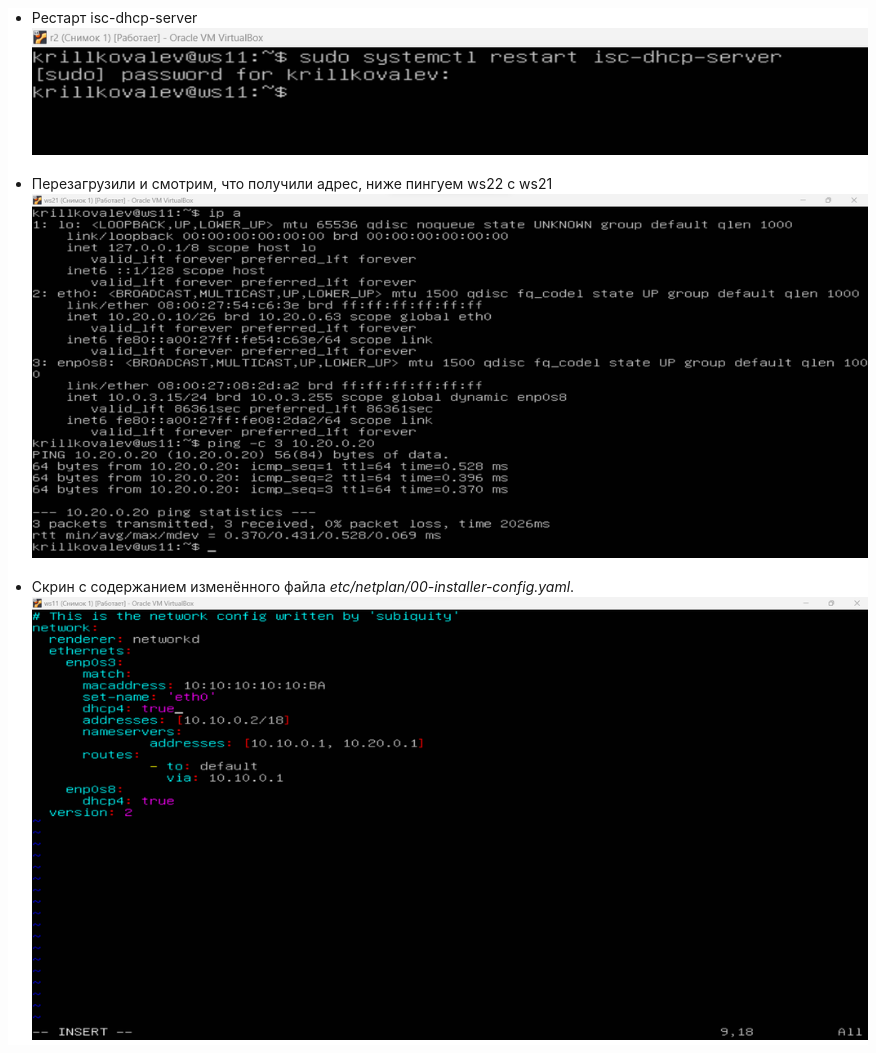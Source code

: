 - Рестарт isc-dhcp-server
![Alt Text](pictures/41.png)

- Перезагрузили и смотрим, что получили адрес, ниже пингуем ws22 с ws21
![Alt Text](pictures/42.png)

- Cкрин с содержанием изменённого файла *etc/netplan/00-installer-config.yaml*.
![Alt Text](pictures/43.png)
